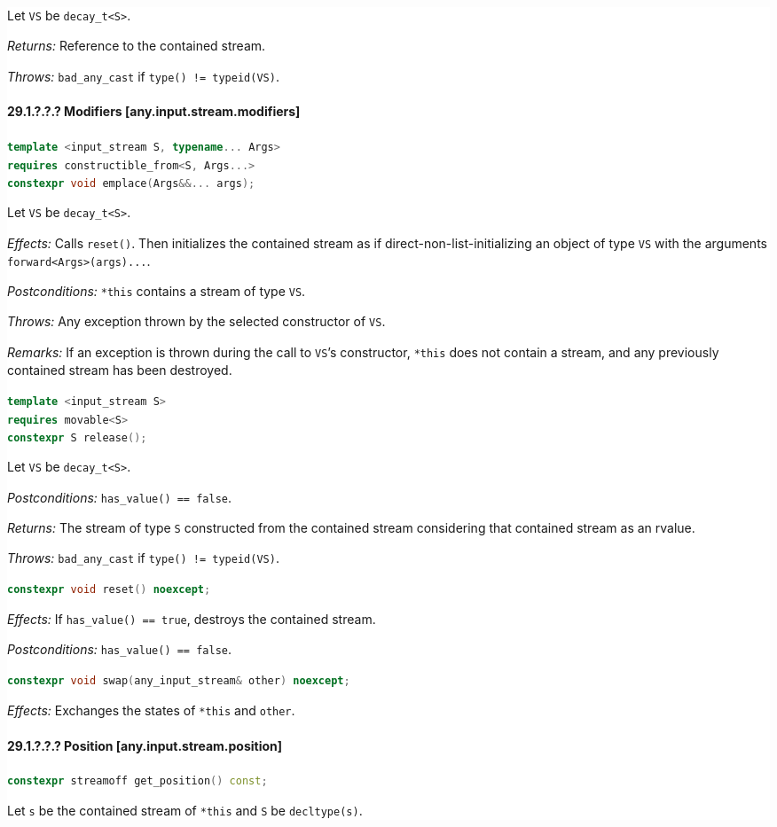 Let `VS` be `decay_t<S>`.

*Returns:* Reference to the contained stream.

*Throws:* `bad_any_cast` if `type() != typeid(VS)`.

#### 29.1.?.?.? Modifiers [any.input.stream.modifiers]

```c++
template <input_stream S, typename... Args>
requires constructible_from<S, Args...>
constexpr void emplace(Args&&... args);
```

Let `VS` be `decay_t<S>`.

*Effects:* Calls `reset()`. Then initializes the contained stream as if direct-non-list-initializing an object of type `VS` with the arguments `forward<Args>(args)...`.

*Postconditions:* `*this` contains a stream of type `VS`.

*Throws:* Any exception thrown by the selected constructor of `VS`.

*Remarks:* If an exception is thrown during the call to `VS`’s constructor, `*this` does not contain a stream, and any previously contained stream has been destroyed.

```c++
template <input_stream S>
requires movable<S>
constexpr S release();
```

Let `VS` be `decay_t<S>`.

*Postconditions:* `has_value() == false`.

*Returns:* The stream of type `S` constructed from the contained stream considering that contained stream as an rvalue.

*Throws:* `bad_any_cast` if `type() != typeid(VS)`.

```c++
constexpr void reset() noexcept;
```

*Effects:* If `has_value() == true`, destroys the contained stream.

*Postconditions:* `has_value() == false`.

```c++
constexpr void swap(any_input_stream& other) noexcept;
```

*Effects:* Exchanges the states of `*this` and `other`.

#### 29.1.?.?.? Position [any.input.stream.position]

```c++
constexpr streamoff get_position() const;
```

Let `s` be the contained stream of `*this` and `S` be `decltype(s)`.
